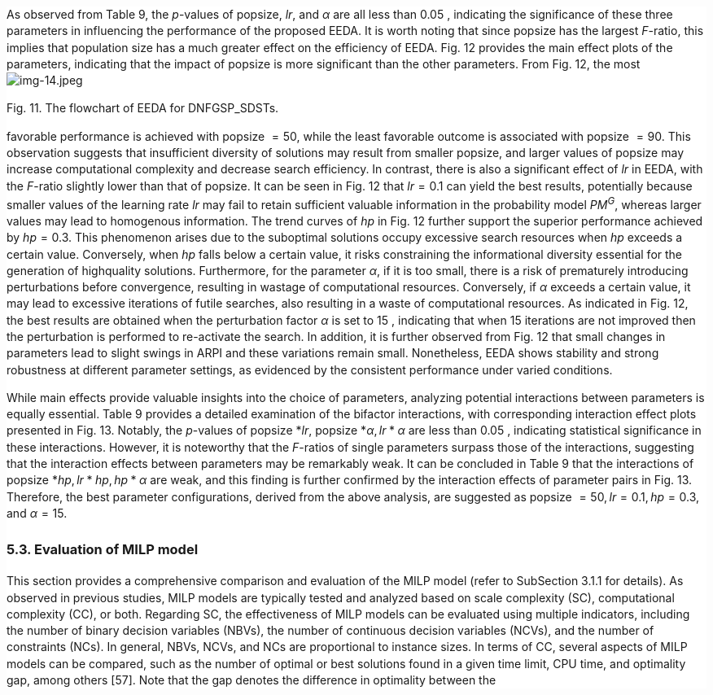 As observed from Table 9, the $p$-values of popsize, $l r$, and $\alpha$ are all less than 0.05 , indicating the significance of these three parameters in influencing the performance of the proposed EEDA. It is worth noting that since popsize has the largest $F$-ratio, this implies that population size has a much greater effect on the efficiency of EEDA. Fig. 12 provides the main effect plots of the parameters, indicating that the impact of popsize is more significant than the other parameters. From Fig. 12, the most
![img-14.jpeg](img-14.jpeg)

Fig. 11. The flowchart of EEDA for DNFGSP_SDSTs.

favorable performance is achieved with popsize $=50$, while the least favorable outcome is associated with popsize $=90$. This observation suggests that insufficient diversity of solutions may result from smaller popsize, and larger values of popsize may increase computational complexity and decrease search efficiency. In contrast, there is also a significant effect of $l r$ in EEDA, with the $F$-ratio slightly lower than that of popsize. It can be seen in Fig. 12 that $l r=0.1$ can yield the best results, potentially because smaller values of the learning rate $l r$ may fail to retain sufficient valuable information in the probability model $P M^{G}$, whereas larger values may lead to homogenous information. The trend curves of $h p$ in Fig. 12 further support the superior performance achieved by $h p=0.3$. This phenomenon arises due to the suboptimal solutions occupy excessive search resources when $h p$ exceeds a certain value. Conversely, when $h p$ falls below a certain value, it risks constraining the informational diversity essential for the generation of highquality solutions. Furthermore, for the parameter $\alpha$, if it is too small, there is a risk of prematurely introducing perturbations before convergence, resulting in wastage of computational resources. Conversely, if $\alpha$ exceeds a certain value, it may lead to excessive iterations of futile searches, also resulting in a waste of computational resources. As indicated in Fig. 12, the best results are obtained when the perturbation factor $\alpha$ is set to 15 , indicating that when 15 iterations are not improved then the perturbation is performed to re-activate the search. In addition, it is further observed from Fig. 12 that small changes in parameters lead to slight swings in ARPI and these variations remain small. Nonetheless, EEDA shows stability and strong robustness at different parameter settings, as evidenced by the consistent performance under varied conditions.

While main effects provide valuable insights into the choice of parameters, analyzing potential interactions between parameters is equally essential. Table 9 provides a detailed examination of the bifactor interactions, with corresponding interaction effect plots presented in Fig. 13. Notably, the $p$-values of popsize $* l r$, popsize $* \alpha, l r * \alpha$ are less than 0.05 , indicating statistical significance in these interactions. However, it is noteworthy that the $F$-ratios of single parameters surpass those of the interactions, suggesting that the interaction effects between parameters may be remarkably weak. It can be concluded in Table 9 that the interactions of popsize $* h p, l r * h p, h p * \alpha$ are weak, and this finding is further confirmed by the interaction effects of parameter pairs in Fig. 13. Therefore, the best parameter configurations, derived from the above analysis, are suggested as popsize $=50, l r=0.1, h p=0.3$, and $\alpha=15$.

### 5.3. Evaluation of MILP model

This section provides a comprehensive comparison and evaluation of the MILP model (refer to SubSection 3.1.1 for details). As observed in previous studies, MILP models are typically tested and analyzed based on scale complexity (SC), computational complexity (CC), or both. Regarding SC, the effectiveness of MILP models can be evaluated using multiple indicators, including the number of binary decision variables (NBVs), the number of continuous decision variables (NCVs), and the number of constraints (NCs). In general, NBVs, NCVs, and NCs are proportional to instance sizes. In terms of CC, several aspects of MILP models can be compared, such as the number of optimal or best solutions found in a given time limit, CPU time, and optimality gap, among others [57]. Note that the gap denotes the difference in optimality between the


[^0]:    a Corresponding author.